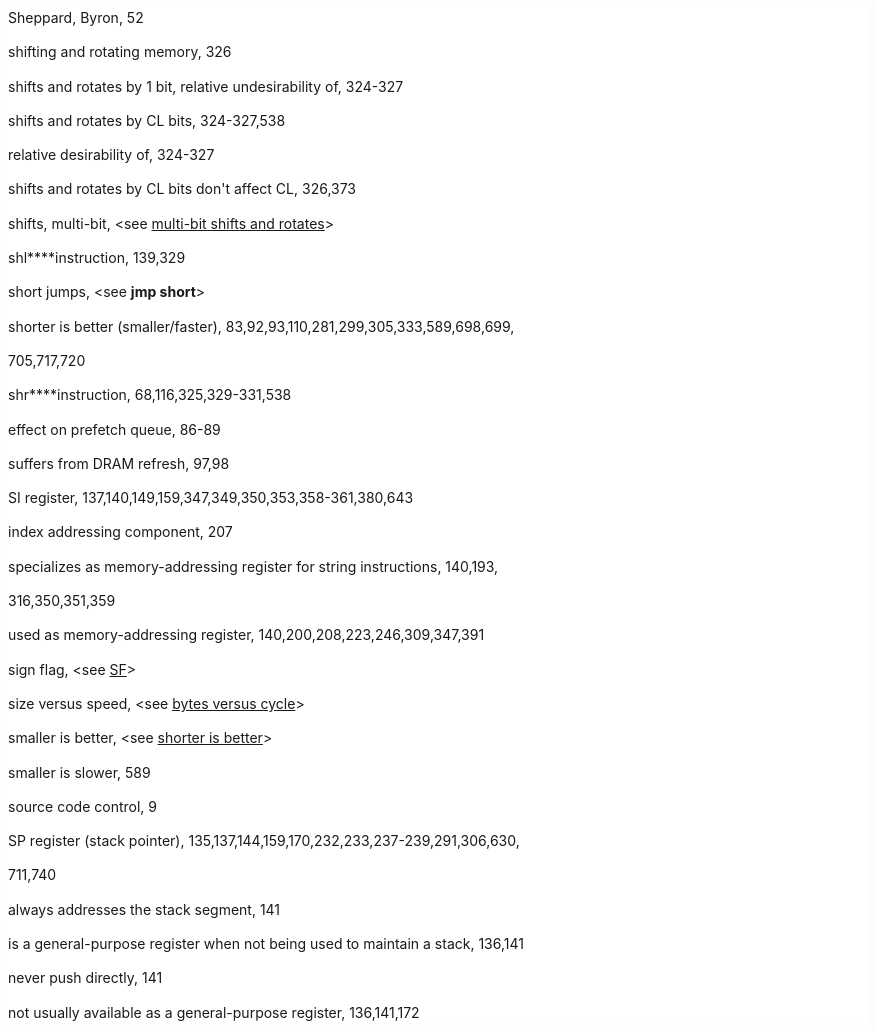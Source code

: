 Sheppard, Byron, 52

shifting and rotating memory, 326

shifts and rotates by 1 bit, relative undesirability of, 324-327

shifts and rotates by CL bits, 324-327,538

relative desirability of, 324-327

shifts and rotates by CL bits don't affect CL, 326,373

shifts, multi-bit, <see [multi-bit shifts and
rotates](#Imultibitshifts)\>

shl****instruction, 139,329

short jumps, <see **jmp short**\>

shorter is better (smaller/faster),
83,92,93,110,281,299,305,333,589,698,699,

705,717,720

shr****instruction, 68,116,325,329-331,538

effect on prefetch queue, 86-89

suffers from DRAM refresh, 97,98

SI register, 137,140,149,159,347,349,350,353,358-361,380,643

index addressing component, 207

specializes as memory-addressing register for string instructions,
140,193,

316,350,351,359

used as memory-addressing register, 140,200,208,223,246,309,347,391

sign flag, <see [SF](#ISF)\>

size versus speed, <see [bytes versus cycle](#Ibytesversuscycles)\>

smaller is better, <see [shorter is better](#Ishorterisbetter)\>

smaller is slower, 589

source code control, 9

SP register (stack pointer),
135,137,144,159,170,232,233,237-239,291,306,630,

711,740

always addresses the stack segment, 141

is a general-purpose register when not being used to maintain a stack,
136,141

never push directly, 141

not usually available as a general-purpose register, 136,141,172
